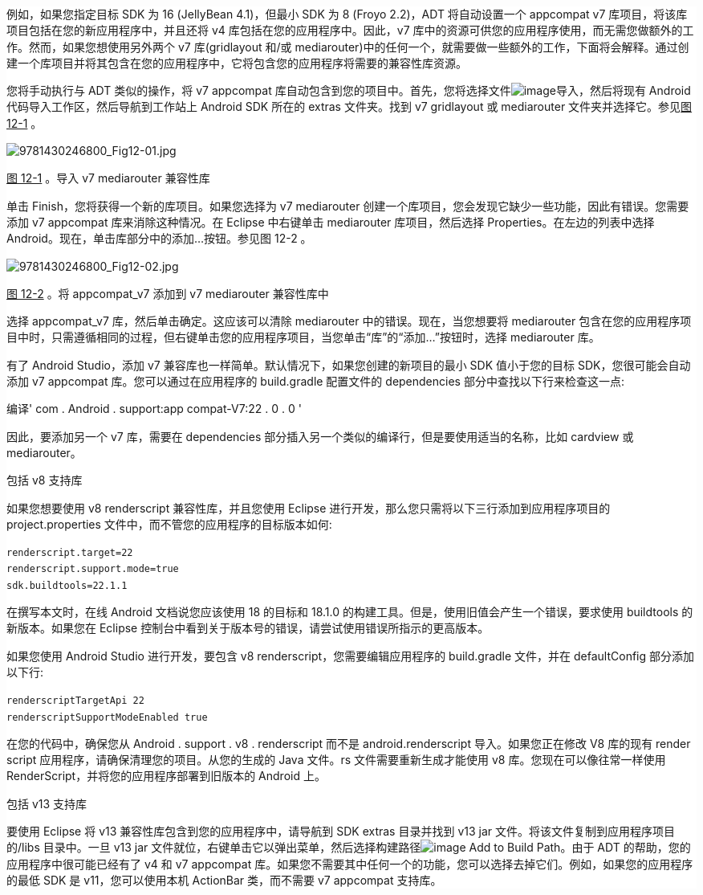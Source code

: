 例如，如果您指定目标 SDK 为 16 (JellyBean 4.1)，但最小 SDK 为 8 (Froyo 2.2)，ADT 将自动设置一个 appcompat v7 库项目，将该库项目包括在您的新应用程序中，并且还将 v4 库包括在您的应用程序中。因此，v7 库中的资源可供您的应用程序使用，而无需您做额外的工作。然而，如果您想使用另外两个 v7 库(gridlayout 和/或 mediarouter)中的任何一个，就需要做一些额外的工作，下面将会解释。通过创建一个库项目并将其包含在您的应用程序中，它将包含您的应用程序将需要的兼容性库资源。

您将手动执行与 ADT 类似的操作，将 v7 appcompat 库自动包含到您的项目中。首先，您将选择文件![image](../Images/image00825.jpeg)导入，然后将现有 Android 代码导入工作区，然后导航到工作站上 Android SDK 所在的 extras 文件夹。找到 v7 gridlayout 或 mediarouter 文件夹并选择它。参见[图 12-1](#Fig1) 。

![9781430246800_Fig12-01.jpg](../Images/image00886.jpeg)

[图 12-1](#_Fig1) 。导入 v7 mediarouter 兼容性库

单击 Finish，您将获得一个新的库项目。如果您选择为 v7 mediarouter 创建一个库项目，您会发现它缺少一些功能，因此有错误。您需要添加 v7 appcompat 库来消除这种情况。在 Eclipse 中右键单击 mediarouter 库项目，然后选择 Properties。在左边的列表中选择 Android。现在，单击库部分中的添加…按钮。参见图 12-2 。

![9781430246800_Fig12-02.jpg](../Images/image00887.jpeg)

[图 12-2](#_Fig2) 。将 appcompat_v7 添加到 v7 mediarouter 兼容性库中

选择 appcompat_v7 库，然后单击确定。这应该可以清除 mediarouter 中的错误。现在，当您想要将 mediarouter 包含在您的应用程序项目中时，只需遵循相同的过程，但右键单击您的应用程序项目，当您单击“库”的“添加…”按钮时，选择 mediarouter 库。

有了 Android Studio，添加 v7 兼容库也一样简单。默认情况下，如果您创建的新项目的最小 SDK 值小于您的目标 SDK，您很可能会自动添加 v7 appcompat 库。您可以通过在应用程序的 build.gradle 配置文件的 dependencies 部分中查找以下行来检查这一点:

编译' com . Android . support:app compat-V7:22 . 0 . 0 '

因此，要添加另一个 v7 库，需要在 dependencies 部分插入另一个类似的编译行，但是要使用适当的名称，比如 cardview 或 mediarouter。

包括 v8 支持库

如果您想要使用 v8 renderscript 兼容性库，并且您使用 Eclipse 进行开发，那么您只需将以下三行添加到应用程序项目的 project.properties 文件中，而不管您的应用程序的目标版本如何:

```
renderscript.target=22
renderscript.support.mode=true
sdk.buildtools=22.1.1
```

在撰写本文时，在线 Android 文档说您应该使用 18 的目标和 18.1.0 的构建工具。但是，使用旧值会产生一个错误，要求使用 buildtools 的新版本。如果您在 Eclipse 控制台中看到关于版本号的错误，请尝试使用错误所指示的更高版本。

如果您使用 Android Studio 进行开发，要包含 v8 renderscript，您需要编辑应用程序的 build.gradle 文件，并在 defaultConfig 部分添加以下行:

```
renderscriptTargetApi 22
renderscriptSupportModeEnabled true
```

在您的代码中，确保您从 Android . support . v8 . renderscript 而不是 android.renderscript 导入。如果您正在修改 V8 库的现有 render script 应用程序，请确保清理您的项目。从您的生成的 Java 文件。rs 文件需要重新生成才能使用 v8 库。您现在可以像往常一样使用 RenderScript，并将您的应用程序部署到旧版本的 Android 上。

包括 v13 支持库

要使用 Eclipse 将 v13 兼容性库包含到您的应用程序中，请导航到 SDK extras 目录并找到 v13 jar 文件。将该文件复制到应用程序项目的/libs 目录中。一旦 v13 jar 文件就位，右键单击它以弹出菜单，然后选择构建路径![image](../Images/image00825.jpeg) Add to Build Path。由于 ADT 的帮助，您的应用程序中很可能已经有了 v4 和 v7 appcompat 库。如果您不需要其中任何一个的功能，您可以选择去掉它们。例如，如果您的应用程序的最低 SDK 是 v11，您可以使用本机 ActionBar 类，而不需要 v7 appcompat 支持库。
